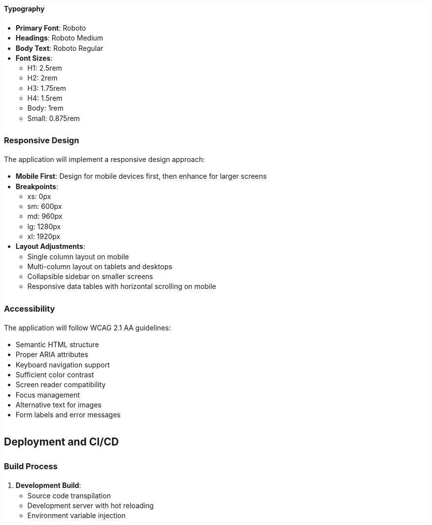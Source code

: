 #### Typography

- **Primary Font**: Roboto
- **Headings**: Roboto Medium
- **Body Text**: Roboto Regular
- **Font Sizes**:
  - H1: 2.5rem
  - H2: 2rem
  - H3: 1.75rem
  - H4: 1.5rem
  - Body: 1rem
  - Small: 0.875rem

### Responsive Design

The application will implement a responsive design approach:

- **Mobile First**: Design for mobile devices first, then enhance for larger screens
- **Breakpoints**:
  - xs: 0px
  - sm: 600px
  - md: 960px
  - lg: 1280px
  - xl: 1920px
- **Layout Adjustments**:
  - Single column layout on mobile
  - Multi-column layout on tablets and desktops
  - Collapsible sidebar on smaller screens
  - Responsive data tables with horizontal scrolling on mobile

### Accessibility

The application will follow WCAG 2.1 AA guidelines:

- Semantic HTML structure
- Proper ARIA attributes
- Keyboard navigation support
- Sufficient color contrast
- Screen reader compatibility
- Focus management
- Alternative text for images
- Form labels and error messages

## Deployment and CI/CD

### Build Process

1. **Development Build**:
   - Source code transpilation
   - Development server with hot reloading
   - Environment variable injection
